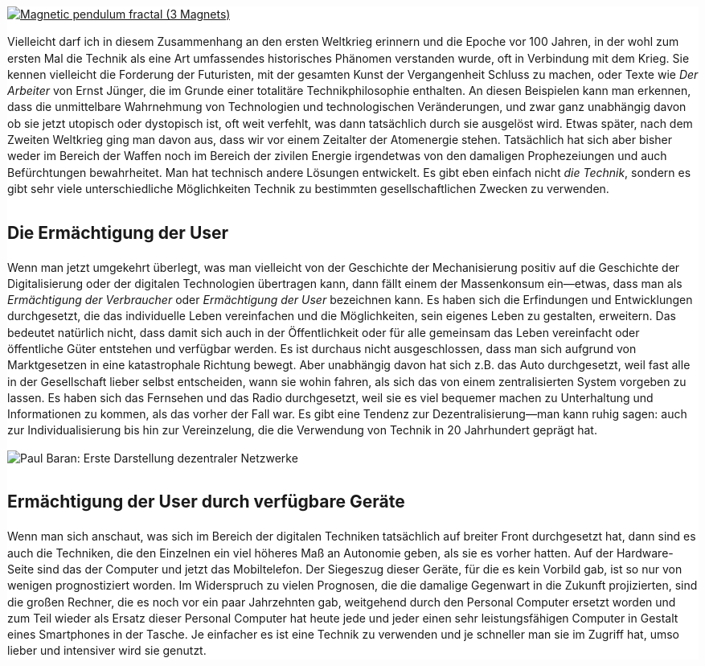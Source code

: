 <a data-flickr-embed="true"  href="https://www.flickr.com/photos/44080248@N03/4625610626/" title="Magnetic pendulum fractal (3 Magnets)"><img src="https://farm5.staticflickr.com/4041/4625610626_ab75e507cd_z.jpg" width="640" height="640" alt="Magnetic pendulum fractal (3 Magnets)"></a><script async src="//embedr.flickr.com/assets/client-code.js" charset="utf-8"></script>




Vielleicht darf ich in diesem Zusammenhang an den ersten Weltkrieg erinnern und die Epoche vor 100 Jahren, in der wohl zum ersten Mal die Technik als eine Art umfassendes historisches Phänomen verstanden wurde, oft in Verbindung mit dem Krieg. Sie kennen vielleicht die Forderung der Futuristen, mit der gesamten Kunst der Vergangenheit Schluss zu machen, oder Texte wie *Der Arbeiter* von Ernst Jünger, die im Grunde einer totalitäre Technikphilosophie enthalten. An diesen Beispielen kann man erkennen, dass die unmittelbare Wahrnehmung von Technologien und technologischen Veränderungen, und zwar ganz unabhängig davon ob sie jetzt utopisch oder dystopisch ist, oft weit verfehlt, was dann tatsächlich durch sie ausgelöst wird. Etwas später, nach dem Zweiten Weltkrieg ging man davon aus, dass wir vor einem Zeitalter der Atomenergie stehen. Tatsächlich hat sich aber bisher weder im Bereich der Waffen noch im Bereich der zivilen Energie irgendetwas von den damaligen Prophezeiungen und auch Befürchtungen bewahrheitet. Man hat technisch andere Lösungen entwickelt. Es gibt eben einfach nicht *die Technik*, sondern es gibt sehr viele unterschiedliche Möglichkeiten Technik zu bestimmten gesellschaftlichen Zwecken zu verwenden.

## Die Ermächtigung der User

Wenn man jetzt umgekehrt überlegt, was man vielleicht von der Geschichte der Mechanisierung positiv auf die Geschichte der Digitalisierung oder der digitalen Technologien übertragen kann, dann fällt einem der Massenkonsum ein&mdash;etwas, dass man als *Ermächtigung der Verbraucher* oder *Ermächtigung der User* bezeichnen kann. Es haben sich die Erfindungen und Entwicklungen durchgesetzt, die das individuelle Leben vereinfachen und die Möglichkeiten, sein eigenes Leben zu gestalten, erweitern. Das bedeutet natürlich nicht, dass damit sich auch in der Öffentlichkeit oder für alle gemeinsam das Leben vereinfacht oder öffentliche Güter entstehen und verfügbar werden. Es ist durchaus nicht ausgeschlossen, dass man sich aufgrund von Marktgesetzen in eine katastrophale Richtung bewegt. Aber unabhängig davon hat sich z.B. das Auto durchgesetzt, weil fast alle in der Gesellschaft lieber selbst entscheiden, wann sie wohin fahren, als sich das von einem zentralisierten System vorgeben zu lassen. Es haben sich das Fernsehen und das Radio durchgesetzt, weil sie es viel bequemer machen zu Unterhaltung und Informationen zu kommen, als das vorher der Fall war. Es gibt eine Tendenz zur Dezentralisierung&mdash;man kann ruhig sagen: auch zur Individualisierung bis hin zur Vereinzelung, die die Verwendung von Technik in 20 Jahrhundert geprägt hat.

![Paul Baran: Erste Darstellung dezentraler Netzwerke](https://www.rand.org/content/dam/rand/www/external/pubs/research_memoranda/RM3420/fig1.GIF)



## Ermächtigung der User durch verfügbare Geräte

Wenn man sich anschaut, was sich im Bereich der digitalen Techniken tatsächlich auf breiter Front durchgesetzt hat, dann sind es auch die Techniken, die den Einzelnen ein viel höheres Maß an Autonomie geben, als sie es vorher hatten. Auf der Hardware-Seite sind das der Computer und jetzt das Mobiltelefon. Der Siegeszug dieser Geräte, für die es kein Vorbild gab, ist so nur von wenigen prognostiziert worden. Im Widerspruch zu vielen Prognosen, die die damalige Gegenwart in die Zukunft projizierten, sind die großen Rechner, die es noch vor ein paar Jahrzehnten gab, weitgehend durch den Personal Computer ersetzt worden und zum Teil wieder als Ersatz dieser Personal Computer hat heute jede und jeder einen sehr leistungsfähigen Computer in Gestalt eines Smartphones in der Tasche. Je einfacher es ist eine Technik zu verwenden und je schneller man sie  im Zugriff hat, umso lieber und intensiver wird sie genutzt.

